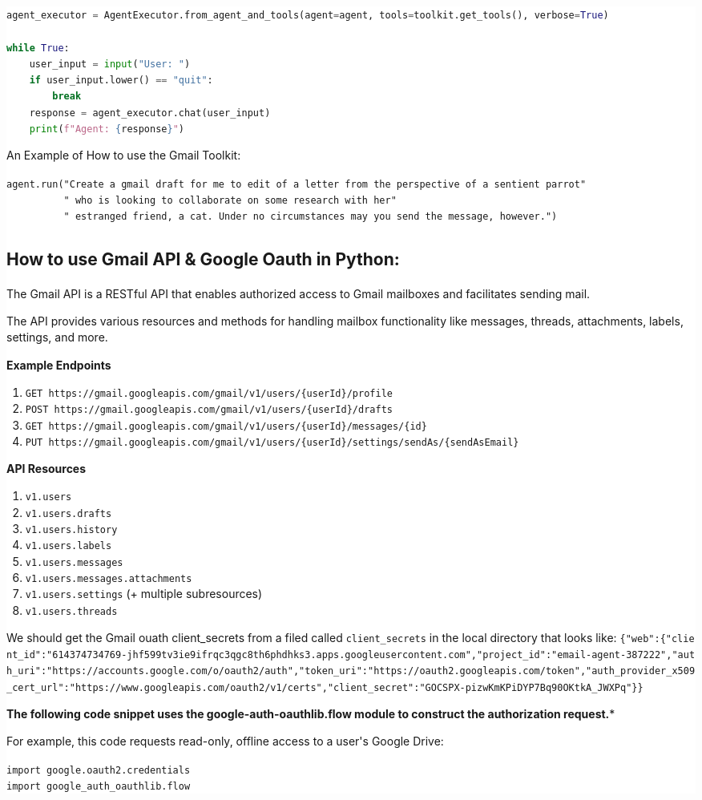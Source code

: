 ```python
agent_executor = AgentExecutor.from_agent_and_tools(agent=agent, tools=toolkit.get_tools(), verbose=True)

while True:
    user_input = input("User: ")
    if user_input.lower() == "quit":
        break
    response = agent_executor.chat(user_input)
    print(f"Agent: {response}")
```

An Example of How to use the Gmail Toolkit: 

```
agent.run("Create a gmail draft for me to edit of a letter from the perspective of a sentient parrot"
          " who is looking to collaborate on some research with her"
          " estranged friend, a cat. Under no circumstances may you send the message, however.")
``` 

## How to use Gmail API & Google Oauth in Python:


The Gmail API is a RESTful API that enables authorized access to Gmail mailboxes and facilitates sending mail.

The API provides various resources and methods for handling mailbox functionality like messages, threads, attachments, labels, settings, and more.

**Example Endpoints**

1. `GET https://gmail.googleapis.com/gmail/v1/users/{userId}/profile`
2. `POST https://gmail.googleapis.com/gmail/v1/users/{userId}/drafts`
3. `GET https://gmail.googleapis.com/gmail/v1/users/{userId}/messages/{id}`
4. `PUT https://gmail.googleapis.com/gmail/v1/users/{userId}/settings/sendAs/{sendAsEmail}`

**API Resources**

1. `v1.users`
2. `v1.users.drafts`
3. `v1.users.history`
4. `v1.users.labels`
5. `v1.users.messages`
6. `v1.users.messages.attachments`
7. `v1.users.settings` (+ multiple subresources)
8. `v1.users.threads`

We should get the Gmail ouath client_secrets from a filed called `client_secrets` in the local directory that looks like:
```{"web":{"client_id":"614374734769-jhf599tv3ie9ifrqc3qgc8th6phdhks3.apps.googleusercontent.com","project_id":"email-agent-387222","auth_uri":"https://accounts.google.com/o/oauth2/auth","token_uri":"https://oauth2.googleapis.com/token","auth_provider_x509_cert_url":"https://www.googleapis.com/oauth2/v1/certs","client_secret":"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"}}```

**The following code snippet uses the google-auth-oauthlib.flow module to construct the authorization request.***

For example, this code requests read-only, offline access to a user's Google Drive:

```
import google.oauth2.credentials
import google_auth_oauthlib.flow
